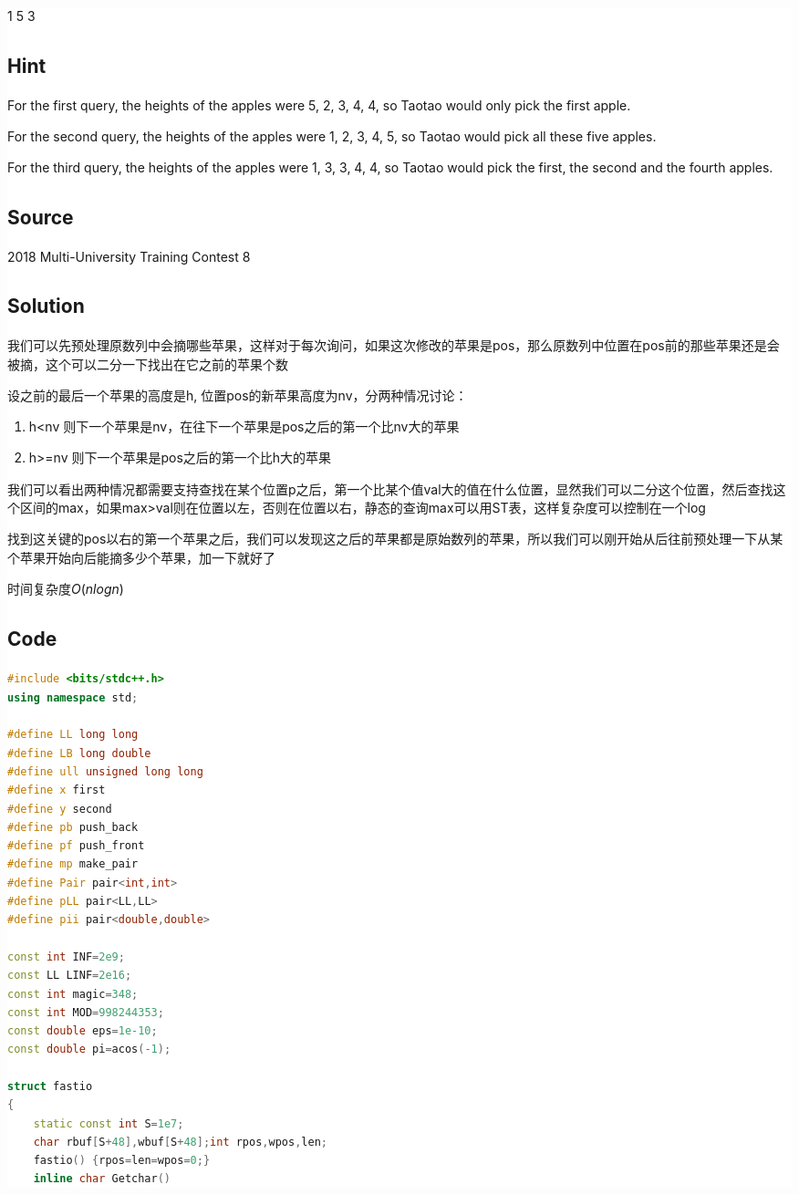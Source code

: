 1
5
3

## Hint

For the first query, the heights of the apples were 5, 2, 3, 4, 4, so Taotao would only pick the first apple.

For the second query, the heights of the apples were 1, 2, 3, 4, 5, so Taotao would pick all these five apples.

For the third query, the heights of the apples were 1, 3, 3, 4, 4, so Taotao would pick the first, the second and the fourth apples.

## Source
2018 Multi-University Training Contest 8

## Solution

我们可以先预处理原数列中会摘哪些苹果，这样对于每次询问，如果这次修改的苹果是pos，那么原数列中位置在pos前的那些苹果还是会被摘，这个可以二分一下找出在它之前的苹果个数

设之前的最后一个苹果的高度是h, 位置pos的新苹果高度为nv，分两种情况讨论：

1. h<nv 则下一个苹果是nv，在往下一个苹果是pos之后的第一个比nv大的苹果

2. h>=nv 则下一个苹果是pos之后的第一个比h大的苹果

我们可以看出两种情况都需要支持查找在某个位置p之后，第一个比某个值val大的值在什么位置，显然我们可以二分这个位置，然后查找这个区间的max，如果max>val则在位置以左，否则在位置以右，静态的查询max可以用ST表，这样复杂度可以控制在一个log

找到这关键的pos以右的第一个苹果之后，我们可以发现这之后的苹果都是原始数列的苹果，所以我们可以刚开始从后往前预处理一下从某个苹果开始向后能摘多少个苹果，加一下就好了

时间复杂度$O(nlogn)$

## Code

```cpp
#include <bits/stdc++.h>
using namespace std;

#define LL long long
#define LB long double
#define ull unsigned long long
#define x first
#define y second
#define pb push_back
#define pf push_front
#define mp make_pair
#define Pair pair<int,int>
#define pLL pair<LL,LL>
#define pii pair<double,double>

const int INF=2e9;
const LL LINF=2e16;
const int magic=348;
const int MOD=998244353;
const double eps=1e-10;
const double pi=acos(-1);

struct fastio
{
    static const int S=1e7;
    char rbuf[S+48],wbuf[S+48];int rpos,wpos,len;
    fastio() {rpos=len=wpos=0;}
    inline char Getchar()
```